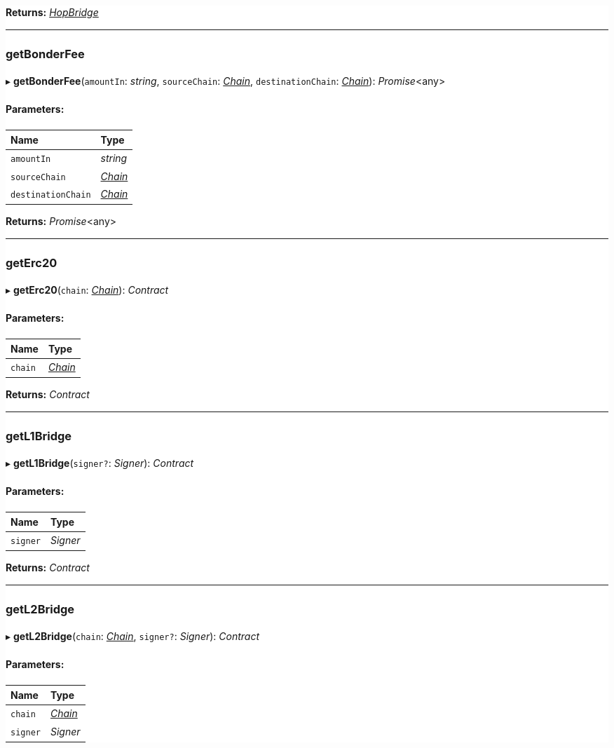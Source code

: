 **Returns:** [*HopBridge*](hopbridge.md)

___

### getBonderFee

▸ **getBonderFee**(`amountIn`: *string*, `sourceChain`: [*Chain*](chain.md), `destinationChain`: [*Chain*](chain.md)): *Promise*<any\>

#### Parameters:

Name | Type |
:------ | :------ |
`amountIn` | *string* |
`sourceChain` | [*Chain*](chain.md) |
`destinationChain` | [*Chain*](chain.md) |

**Returns:** *Promise*<any\>

___

### getErc20

▸ **getErc20**(`chain`: [*Chain*](chain.md)): *Contract*

#### Parameters:

Name | Type |
:------ | :------ |
`chain` | [*Chain*](chain.md) |

**Returns:** *Contract*

___

### getL1Bridge

▸ **getL1Bridge**(`signer?`: *Signer*): *Contract*

#### Parameters:

Name | Type |
:------ | :------ |
`signer` | *Signer* |

**Returns:** *Contract*

___

### getL2Bridge

▸ **getL2Bridge**(`chain`: [*Chain*](chain.md), `signer?`: *Signer*): *Contract*

#### Parameters:

Name | Type |
:------ | :------ |
`chain` | [*Chain*](chain.md) |
`signer` | *Signer* |

